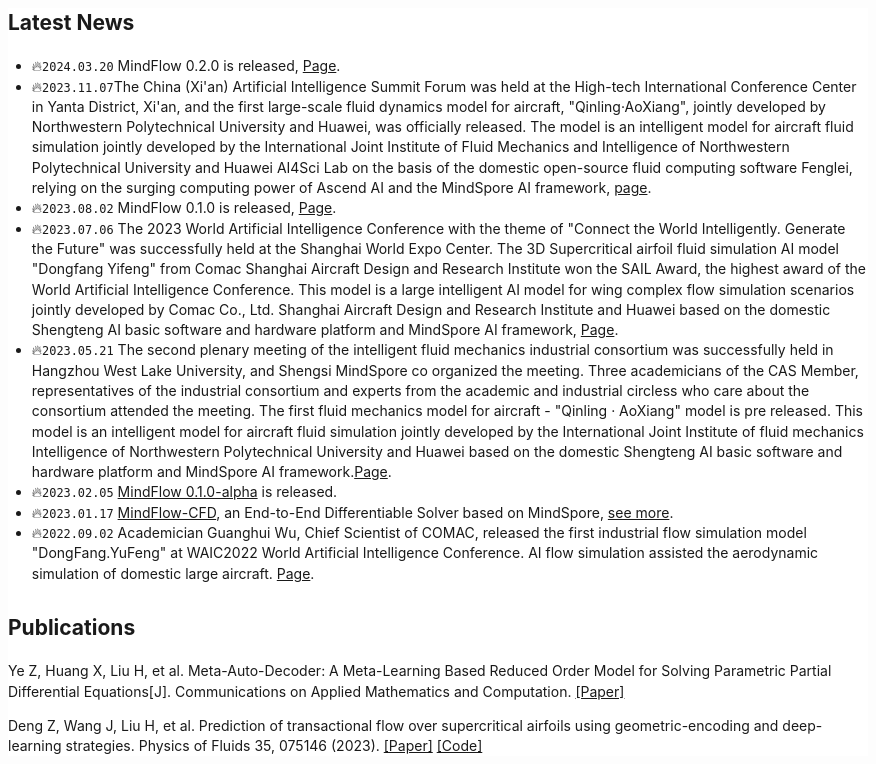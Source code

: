 ## **Latest News**

- 🔥`2024.03.20` MindFlow 0.2.0 is released, [Page](RELEASE.md).
- 🔥`2023.11.07`The China (Xi'an) Artificial Intelligence Summit Forum was held at the High-tech International Conference Center in Yanta District, Xi'an, and the first large-scale fluid dynamics model for aircraft, "Qinling·AoXiang", jointly developed by Northwestern Polytechnical University and Huawei, was officially released. The model is an intelligent model for aircraft fluid simulation jointly developed by the International Joint Institute of Fluid Mechanics and Intelligence of Northwestern Polytechnical University and Huawei AI4Sci Lab on the basis of the domestic open-source fluid computing software Fenglei, relying on the surging computing power of Ascend AI and the MindSpore AI framework, [page](https://mp.weixin.qq.com/s/Rhpiyf3VJYm_lMBWTRDtGA).
- 🔥`2023.08.02` MindFlow 0.1.0 is released, [Page](https://mindspore.cn/mindflow/docs/zh-CN/r0.1/index.html).
- 🔥`2023.07.06` The 2023 World Artificial Intelligence Conference with the theme of "Connect the World Intelligently. Generate the Future" was successfully held at the Shanghai World Expo Center. The 3D Supercritical airfoil fluid simulation AI model "Dongfang Yifeng" from Comac Shanghai Aircraft Design and Research Institute won the SAIL Award, the highest award of the World Artificial Intelligence Conference. This model is a large intelligent AI model for wing complex flow simulation scenarios jointly developed by Comac Co., Ltd. Shanghai Aircraft Design and Research Institute and Huawei based on the domestic Shengteng AI basic software and hardware platform and MindSpore AI framework, [Page](https://www.thepaper.cn/newsDetail_forward_23769936).
- 🔥`2023.05.21` The second plenary meeting of the intelligent fluid mechanics industrial consortium was successfully held in Hangzhou West Lake University, and Shengsi MindSpore co organized the meeting. Three academicians of the CAS Member, representatives of the industrial consortium and experts from the academic and industrial circless who care about the consortium attended the meeting. The first fluid mechanics model for aircraft - "Qinling · AoXiang" model is pre released. This model is an intelligent model for aircraft fluid simulation jointly developed by the International Joint Institute of fluid mechanics Intelligence of Northwestern Polytechnical University and Huawei based on the domestic Shengteng AI basic software and hardware platform and MindSpore AI framework.[Page](http://science.china.com.cn/2023-05/23/content_42378458.htm).
- 🔥`2023.02.05` [MindFlow 0.1.0-alpha](https://mindspore.cn/mindflow/docs/zh-CN/r0.1.0-alpha/index.html) is released.
- 🔥`2023.01.17` [MindFlow-CFD](https://zhuanlan.zhihu.com/p/599592997), an End-to-End Differentiable Solver based on MindSpore, [see more](https://gitee.com/mindspore/mindscience/tree/master/MindFlow/mindflow/cfd).
- 🔥`2022.09.02` Academician Guanghui Wu, Chief Scientist of COMAC, released the first industrial flow simulation model "DongFang.YuFeng" at WAIC2022 World Artificial Intelligence Conference. AI flow simulation assisted the aerodynamic simulation of domestic large aircraft. [Page](http://www.news.cn/fortune/2022-09/06/c_1128978806.htm).

## Publications

Ye Z, Huang X, Liu H, et al. Meta-Auto-Decoder: A Meta-Learning Based Reduced Order Model for Solving Parametric Partial Differential Equations[J]. Communications on Applied Mathematics and Computation. [[Paper]](https://link.springer.com/article/10.1007/s42967-023-00293-7)

Deng Z, Wang J, Liu H, et al. Prediction of transactional flow over supercritical airfoils using geometric-encoding and deep-learning strategies. Physics of Fluids 35, 075146 (2023). [[Paper]](https://pubs.aip.org/aip/pof/article-abstract/35/7/075146/2903765/Prediction-of-transonic-flow-over-supercritical?redirectedFrom=fulltext)
[[Code]](https://gitee.com/mindspore/mindscience/tree/master/MindFlow/applications/data_driven/airfoil/2D_steady)

